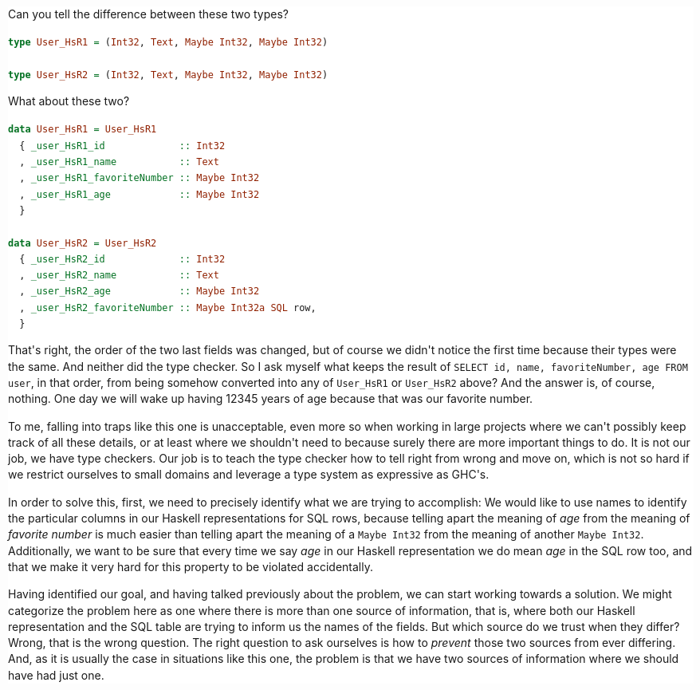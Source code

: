 Can you tell the difference between these two types?

```haskell
type User_HsR1 = (Int32, Text, Maybe Int32, Maybe Int32)

type User_HsR2 = (Int32, Text, Maybe Int32, Maybe Int32)
```

What about these two?

```haskell
data User_HsR1 = User_HsR1
  { _user_HsR1_id             :: Int32
  , _user_HsR1_name           :: Text
  , _user_HsR1_favoriteNumber :: Maybe Int32
  , _user_HsR1_age            :: Maybe Int32
  }

data User_HsR2 = User_HsR2
  { _user_HsR2_id             :: Int32
  , _user_HsR2_name           :: Text
  , _user_HsR2_age            :: Maybe Int32
  , _user_HsR2_favoriteNumber :: Maybe Int32a SQL row,
  }
```

That's right, the order of the two last fields was changed, but of course we
didn't notice the first time because their types were the same. And neither did
the type checker. So I ask myself what keeps the result of `SELECT id, name,
favoriteNumber, age FROM user`, in that order, from being somehow converted into
any of `User_HsR1` or `User_HsR2` above? And the answer is, of course, nothing.
One day we will wake up having 12345 years of age because that was our favorite
number.

To me, falling into traps like this one is unacceptable, even more so when
working in large projects where we can't possibly keep track of all these
details, or at least where we shouldn't need to because surely there are more
important things to do. It is not our job, we have type checkers. Our job is to
teach the type checker how to tell right from wrong and move on, which is not so
hard if we restrict ourselves to small domains and leverage a type system as
expressive as GHC's.

In order to solve this, first, we need to precisely identify what we are trying
to accomplish: We would like to use names to identify the particular columns in
our Haskell representations for SQL rows, because telling apart the meaning of
_age_ from the meaning of _favorite number_ is much easier than telling apart
the meaning of a `Maybe Int32` from the meaning of another `Maybe Int32`.
Additionally, we want to be sure that every time we say _age_ in our Haskell
representation we do mean _age_ in the SQL row too, and that we make it very
hard for this property to be violated accidentally.

Having identified our goal, and having talked previously about the problem, we
can start working towards a solution. We might categorize the problem here as
one where there is more than one source of information, that is, where both our
Haskell representation and the SQL table are trying to inform us the names of
the fields. But which source do we trust when they differ? Wrong, that is the
wrong question. The right question to ask ourselves is how to _prevent_ those
two sources from ever differing. And, as it is usually the case in situations
like this one, the problem is that we have two sources of information where we
should have had just one.
